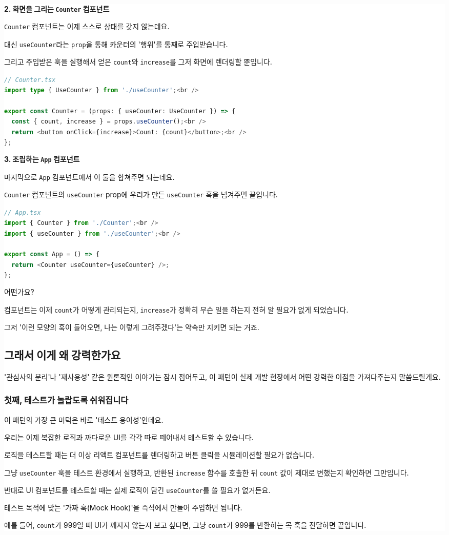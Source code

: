 **2. 화면을 그리는 `Counter` 컴포넌트**<br />

`Counter` 컴포넌트는 이제 스스로 상태를 갖지 않는데요.<br />

대신 `useCounter`라는 `prop`을 통해 카운터의 '행위'를 통째로 주입받습니다.<br />

그리고 주입받은 훅을 실행해서 얻은 `count`와 `increase`를 그저 화면에 렌더링할 뿐입니다.<br />

```typescript
// Counter.tsx
import type { UseCounter } from './useCounter';<br />

export const Counter = (props: { useCounter: UseCounter }) => {
  const { count, increase } = props.useCounter();<br />
  return <button onClick={increase}>Count: {count}</button>;<br />
};
```

**3. 조립하는 `App` 컴포넌트**<br />

마지막으로 `App` 컴포넌트에서 이 둘을 합쳐주면 되는데요.<br />

`Counter` 컴포넌트의 `useCounter` prop에 우리가 만든 `useCounter` 훅을 넘겨주면 끝입니다.<br />

```typescript
// App.tsx
import { Counter } from './Counter';<br />
import { useCounter } from './useCounter';<br />

export const App = () => {
  return <Counter useCounter={useCounter} />;
};
```

어떤가요?<br />

컴포넌트는 이제 `count`가 어떻게 관리되는지, `increase`가 정확히 무슨 일을 하는지 전혀 알 필요가 없게 되었습니다.<br />

그저 '이런 모양의 훅이 들어오면, 나는 이렇게 그려주겠다'는 약속만 지키면 되는 거죠.<br />

## 그래서 이게 왜 강력한가요

'관심사의 분리'나 '재사용성' 같은 원론적인 이야기는 잠시 접어두고, 이 패턴이 실제 개발 현장에서 어떤 강력한 이점을 가져다주는지 말씀드릴게요.<br />

### 첫째, 테스트가 놀랍도록 쉬워집니다

이 패턴의 가장 큰 미덕은 바로 '테스트 용이성'인데요.<br />

우리는 이제 복잡한 로직과 까다로운 UI를 각각 따로 떼어내서 테스트할 수 있습니다.<br />

로직을 테스트할 때는 더 이상 리액트 컴포넌트를 렌더링하고 버튼 클릭을 시뮬레이션할 필요가 없습니다.<br />

그냥 `useCounter` 훅을 테스트 환경에서 실행하고, 반환된 `increase` 함수를 호출한 뒤 `count` 값이 제대로 변했는지 확인하면 그만입니다.<br />

반대로 UI 컴포넌트를 테스트할 때는 실제 로직이 담긴 `useCounter`를 쓸 필요가 없거든요.<br />

테스트 목적에 맞는 '가짜 훅(Mock Hook)'을 즉석에서 만들어 주입하면 됩니다.<br />

예를 들어, `count`가 999일 때 UI가 깨지지 않는지 보고 싶다면, 그냥 `count`가 999를 반환하는 목 훅을 전달하면 끝입니다.<br />
